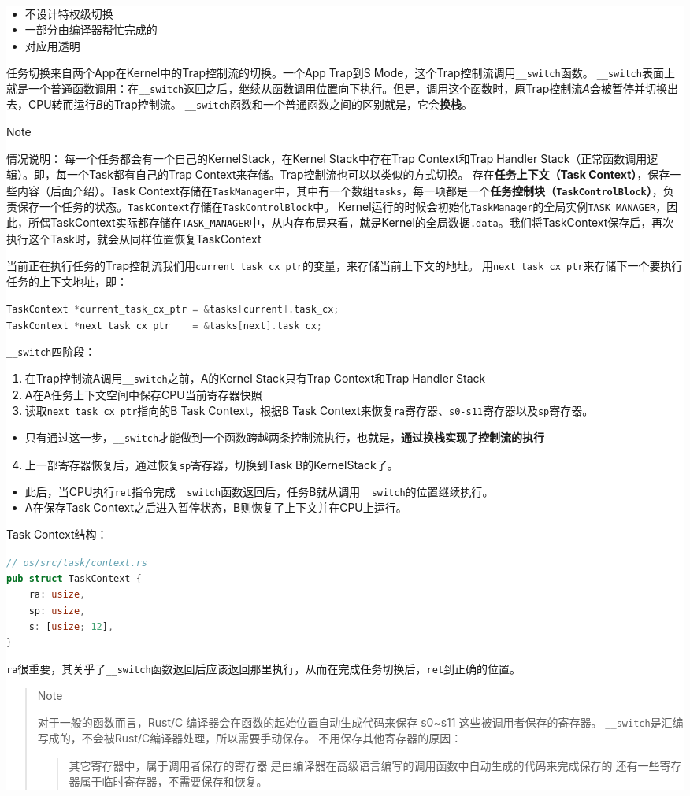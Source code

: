 * 不设计特权级切换
* 一部分由编译器帮忙完成的
* 对应用透明

任务切换来自两个App在Kernel中的Trap控制流的切换。一个App Trap到S Mode，这个Trap控制流调用`__switch`函数。
`__switch`表面上就是一个普通函数调用：在`__switch`返回之后，继续从函数调用位置向下执行。但是，调用这个函数时，原Trap控制流*A*会被暂停并切换出去，CPU转而运行*B*的Trap控制流。
`__switch`函数和一个普通函数之间的区别就是，它会**换栈**。

> [!NOTE]
> 情况说明：
> 每一个任务都会有一个自己的KernelStack，在Kernel Stack中存在Trap Context和Trap Handler Stack（正常函数调用逻辑）。即，每一个Task都有自己的Trap Context来存储。Trap控制流也可以以类似的方式切换。
> 存在**任务上下文（Task Context）**，保存一些内容（后面介绍）。Task Context存储在`TaskManager`中，其中有一个数组`tasks`，每一项都是一个**任务控制块（`TaskControlBlock`）**，负责保存一个任务的状态。`TaskContext`存储在`TaskControlBlock`中。
> Kernel运行的时候会初始化`TaskManager`的全局实例`TASK_MANAGER`，因此，所偶TaskContext实际都存储在`TASK_MANAGER`中，从内存布局来看，就是Kernel的全局数据`.data`。我们将TaskContext保存后，再次执行这个Task时，就会从同样位置恢复TaskContext

当前正在执行任务的Trap控制流我们用`current_task_cx_ptr`的变量，来存储当前上下文的地址。
用`next_task_cx_ptr`来存储下一个要执行任务的上下文地址，即：

``` c
TaskContext *current_task_cx_ptr = &tasks[current].task_cx;
TaskContext *next_task_cx_ptr    = &tasks[next].task_cx;
```

`__switch`四阶段：

1. 在Trap控制流A调用`__switch`之前，A的Kernel Stack只有Trap Context和Trap Handler Stack
2. A在A任务上下文空间中保存CPU当前寄存器快照
3. 读取`next_task_cx_ptr`指向的B Task Context，根据B Task Context来恢复`ra`寄存器、`s0-s11`寄存器以及`sp`寄存器。

* 只有通过这一步，`__switch`才能做到一个函数跨越两条控制流执行，也就是，**通过换栈实现了控制流的执行**

4. 上一部寄存器恢复后，通过恢复`sp`寄存器，切换到Task B的KernelStack了。

* 此后，当CPU执行`ret`指令完成`__switch`函数返回后，任务B就从调用`__switch`的位置继续执行。
* A在保存Task Context之后进入暂停状态，B则恢复了上下文并在CPU上运行。

Task Context结构：

```Rust
// os/src/task/context.rs
pub struct TaskContext {
    ra: usize,
    sp: usize,
    s: [usize; 12],
}
```

`ra`很重要，其关乎了`__switch`函数返回后应该返回那里执行，从而在完成任务切换后，`ret`到正确的位置。
> > [!NOTE]
> 对于一般的函数而言，Rust/C 编译器会在函数的起始位置自动生成代码来保存 s0~s11 这些被调用者保存的寄存器。
> `__switch`是汇编写成的，不会被Rust/C编译器处理，所以需要手动保存。
> 不用保存其他寄存器的原因：
> >其它寄存器中，属于调用者保存的寄存器 是由编译器在高级语言编写的调用函数中自动生成的代码来完成保存的
> > 还有一些寄存器属于临时寄存器，不需要保存和恢复。
